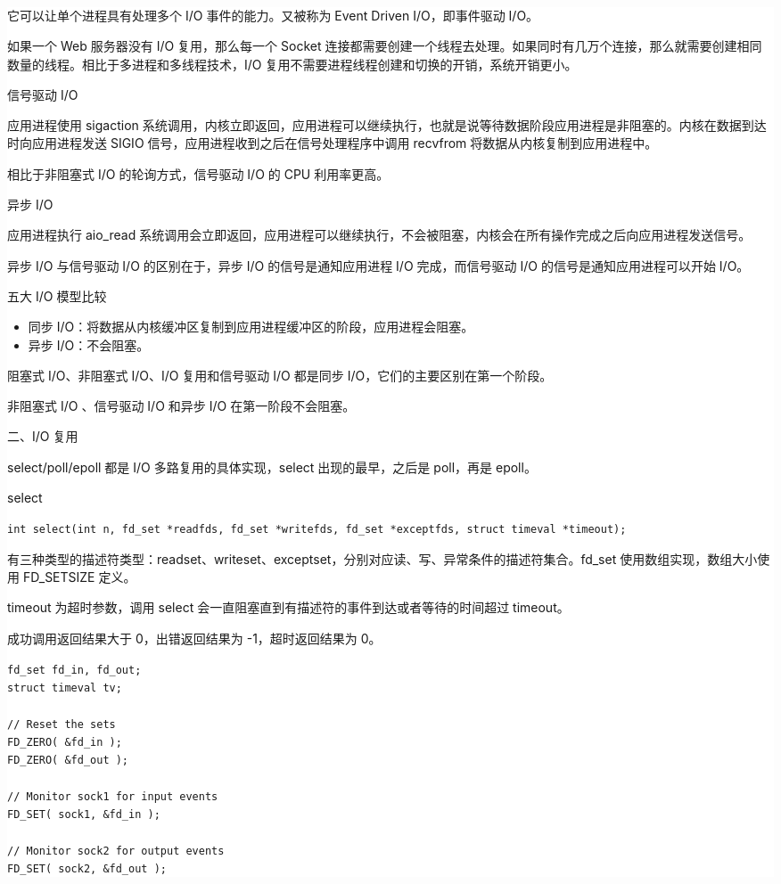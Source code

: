 它可以让单个进程具有处理多个 I/O 事件的能力。又被称为 Event Driven I/O，即事件驱动 I/O。

如果一个 Web 服务器没有 I/O 复用，那么每一个 Socket 连接都需要创建一个线程去处理。如果同时有几万个连接，那么就需要创建相同数量的线程。相比于多进程和多线程技术，I/O 复用不需要进程线程创建和切换的开销，系统开销更小。



 

信号驱动 I/O

应用进程使用 sigaction 系统调用，内核立即返回，应用进程可以继续执行，也就是说等待数据阶段应用进程是非阻塞的。内核在数据到达时向应用进程发送 SIGIO 信号，应用进程收到之后在信号处理程序中调用 recvfrom 将数据从内核复制到应用进程中。

相比于非阻塞式 I/O 的轮询方式，信号驱动 I/O 的 CPU 利用率更高。



 

异步 I/O

应用进程执行 aio_read 系统调用会立即返回，应用进程可以继续执行，不会被阻塞，内核会在所有操作完成之后向应用进程发送信号。

异步 I/O 与信号驱动 I/O 的区别在于，异步 I/O 的信号是通知应用进程 I/O 完成，而信号驱动 I/O 的信号是通知应用进程可以开始 I/O。



 

五大 I/O 模型比较

- 同步 I/O：将数据从内核缓冲区复制到应用进程缓冲区的阶段，应用进程会阻塞。
- 异步 I/O：不会阻塞。

阻塞式 I/O、非阻塞式 I/O、I/O 复用和信号驱动 I/O 都是同步 I/O，它们的主要区别在第一个阶段。

非阻塞式 I/O 、信号驱动 I/O 和异步 I/O 在第一阶段不会阻塞。



 

二、I/O 复用

select/poll/epoll 都是 I/O 多路复用的具体实现，select 出现的最早，之后是 poll，再是 epoll。

select

    int select(int n, fd_set *readfds, fd_set *writefds, fd_set *exceptfds, struct timeval *timeout);

有三种类型的描述符类型：readset、writeset、exceptset，分别对应读、写、异常条件的描述符集合。fd_set 使用数组实现，数组大小使用 FD_SETSIZE 定义。

timeout 为超时参数，调用 select 会一直阻塞直到有描述符的事件到达或者等待的时间超过 timeout。

成功调用返回结果大于 0，出错返回结果为 -1，超时返回结果为 0。

    fd_set fd_in, fd_out;
    struct timeval tv;
    
    // Reset the sets
    FD_ZERO( &fd_in );
    FD_ZERO( &fd_out );
    
    // Monitor sock1 for input events
    FD_SET( sock1, &fd_in );
    
    // Monitor sock2 for output events
    FD_SET( sock2, &fd_out );
    